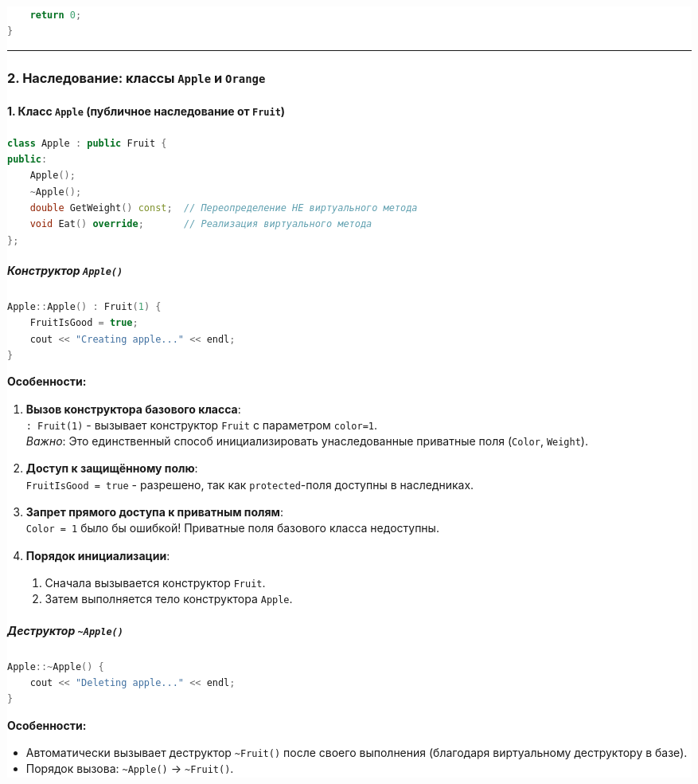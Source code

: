 ```cpp
    return 0;
}
```

---

### **2. Наследование: классы `Apple` и `Orange`**  

#### **1. Класс `Apple` (публичное наследование от `Fruit`)**
```cpp
class Apple : public Fruit {
public:
    Apple();
    ~Apple();
    double GetWeight() const;  // Переопределение НЕ виртуального метода
    void Eat() override;       // Реализация виртуального метода
};
```

##### Конструктор `Apple()`
```cpp
Apple::Apple() : Fruit(1) {
    FruitIsGood = true;
    cout << "Creating apple..." << endl;
}
```
**Особенности:**
1. **Вызов конструктора базового класса**:  
   `: Fruit(1)` - вызывает конструктор `Fruit` с параметром `color=1`.  
   *Важно*: Это единственный способ инициализировать унаследованные приватные поля (`Color`, `Weight`).

2. **Доступ к защищённому полю**:  
   `FruitIsGood = true` - разрешено, так как `protected`-поля доступны в наследниках.

3. **Запрет прямого доступа к приватным полям**:  
   `Color = 1` было бы ошибкой! Приватные поля базового класса недоступны.

4. **Порядок инициализации**:  
   1. Сначала вызывается конструктор `Fruit`.  
   2. Затем выполняется тело конструктора `Apple`.

##### Деструктор `~Apple()`
```cpp
Apple::~Apple() {
    cout << "Deleting apple..." << endl;
}
```
**Особенности:**
- Автоматически вызывает деструктор `~Fruit()` после своего выполнения (благодаря виртуальному деструктору в базе).
- Порядок вызова: `~Apple()` → `~Fruit()`.

